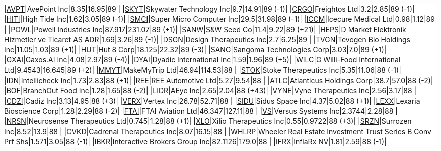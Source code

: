 |[AVPT](https://finance.yahoo.com/quote/AVPT/)|AvePoint Inc|8.35|16.95|89 |
|[SKYT](https://finance.yahoo.com/quote/SKYT/)|Skywater Technology Inc|9.7|14.91|89 (-1)|
|[CRGO](https://finance.yahoo.com/quote/CRGO/)|Freightos Ltd|3.2|2.85|89 (-1)|
|[HITI](https://finance.yahoo.com/quote/HITI/)|High Tide Inc|1.62|3.05|89 (-1)|
|[SMCI](https://finance.yahoo.com/quote/SMCI/)|Super Micro Computer Inc|29.5|31.98|89 (-1)|
|[ICCM](https://finance.yahoo.com/quote/ICCM/)|Icecure Medical Ltd|0.98|1.12|89 |
|[POWL](https://finance.yahoo.com/quote/POWL/)|Powell Industries Inc|87.917|231.07|89 (+1)|
|[SANW](https://finance.yahoo.com/quote/SANW/)|S&W Seed Co|11.4|9.22|89 (+21)|
|[HEPS](https://finance.yahoo.com/quote/HEPS/)|D Market Elektronik Hizmetler ve Ticaret AS ADR|1.69|3.26|89 (-1)|
|[DSGN](https://finance.yahoo.com/quote/DSGN/)|Design Therapeutics Inc|2.7|6.25|89 |
|[TVGN](https://finance.yahoo.com/quote/TVGN/)|Tevogen Bio Holdings Inc|11.05|1.03|89 (+1)|
|[HUT](https://finance.yahoo.com/quote/HUT/)|Hut 8 Corp|18.125|22.32|89 (-3)|
|[SANG](https://finance.yahoo.com/quote/SANG/)|Sangoma Technologies Corp|3.03|7.0|89 (+1)|
|[GXAI](https://finance.yahoo.com/quote/GXAI/)|Gaxos.AI Inc|4.08|2.97|89 (-4)|
|[DYAI](https://finance.yahoo.com/quote/DYAI/)|Dyadic International Inc|1.59|1.96|89 (+5)|
|[WILC](https://finance.yahoo.com/quote/WILC/)|G Willi-Food International Ltd|9.4543|16.645|89 (+2)|
|[MMYT](https://finance.yahoo.com/quote/MMYT/)|MakeMyTrip Ltd|46.94|114.53|88 |
|[STOK](https://finance.yahoo.com/quote/STOK/)|Stoke Therapeutics Inc|5.35|11.06|88 (-1)|
|[IDN](https://finance.yahoo.com/quote/IDN/)|Intellicheck Inc|1.73|2.83|88 (+1)|
|[REE](https://finance.yahoo.com/quote/REE/)|REE Automotive Ltd|5.27|9.54|88 |
|[ATLC](https://finance.yahoo.com/quote/ATLC/)|Atlanticus Holdings Corp|38.7|57.0|88 (-2)|
|[BOF](https://finance.yahoo.com/quote/BOF/)|BranchOut Food Inc|1.28|1.65|88 (-2)|
|[LIDR](https://finance.yahoo.com/quote/LIDR/)|AEye Inc|2.65|2.04|88 (+43)|
|[VYNE](https://finance.yahoo.com/quote/VYNE/)|Vyne Therapeutics Inc|2.56|3.17|88 |
|[CDZI](https://finance.yahoo.com/quote/CDZI/)|Cadiz Inc|3.13|4.95|88 (+3)|
|[VERX](https://finance.yahoo.com/quote/VERX/)|Vertex Inc|26.78|52.71|88 |
|[SIDU](https://finance.yahoo.com/quote/SIDU/)|Sidus Space Inc|4.37|5.02|88 (+1)|
|[LEXX](https://finance.yahoo.com/quote/LEXX/)|Lexaria Bioscience Corp|1.28|2.29|88 (-2)|
|[FTAI](https://finance.yahoo.com/quote/FTAI/)|FTAI Aviation Ltd|46.347|127.11|88 |
|[VS](https://finance.yahoo.com/quote/VS/)|Versus Systems Inc|2.3744|2.28|88 |
|[NRSN](https://finance.yahoo.com/quote/NRSN/)|Neurosense Therapeutics Ltd|0.745|1.28|88 (+1)|
|[XLO](https://finance.yahoo.com/quote/XLO/)|Xilio Therapeutics Inc|0.55|0.9722|88 (+3)|
|[SRZN](https://finance.yahoo.com/quote/SRZN/)|Surrozen Inc|8.52|13.9|88 |
|[CVKD](https://finance.yahoo.com/quote/CVKD/)|Cadrenal Therapeutics Inc|8.07|16.15|88 |
|[WHLRP](https://finance.yahoo.com/quote/WHLRP/)|Wheeler Real Estate Investment Trust Series B Conv Prf Shs|1.571|3.05|88 (-1)|
|[IBKR](https://finance.yahoo.com/quote/IBKR/)|Interactive Brokers Group Inc|82.1126|179.0|88 |
|[IFRX](https://finance.yahoo.com/quote/IFRX/)|InflaRx NV|1.81|2.59|88 (-1)|